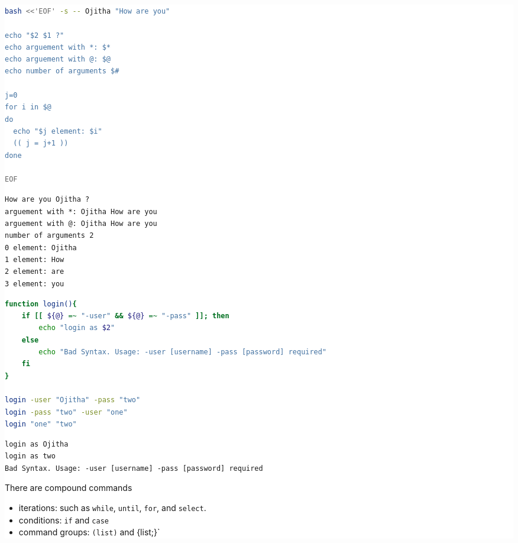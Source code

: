 
```bash
bash <<'EOF' -s -- Ojitha "How are you" 

echo "$2 $1 ?"
echo arguement with *: $*
echo arguement with @: $@
echo number of arguments $#

j=0
for i in $@
do
  echo "$j element: $i"
  (( j = j+1 ))
done

EOF

```

    How are you Ojitha ?
    arguement with *: Ojitha How are you
    arguement with @: Ojitha How are you
    number of arguments 2
    0 element: Ojitha
    1 element: How
    2 element: are
    3 element: you



```bash
function login(){
    if [[ ${@} =~ "-user" && ${@} =~ "-pass" ]]; then
        echo "login as $2"
    else
        echo "Bad Syntax. Usage: -user [username] -pass [password] required"
    fi
}

login -user "Ojitha" -pass "two"
login -pass "two" -user "one" 
login "one" "two"
```

    login as Ojitha
    login as two
    Bad Syntax. Usage: -user [username] -pass [password] required


There are compound commands
- iterations: such as `while`, `until`, `for`, and `select`.
- conditions: `if` and `case`
- command groups: `(list)` and {list;}`

